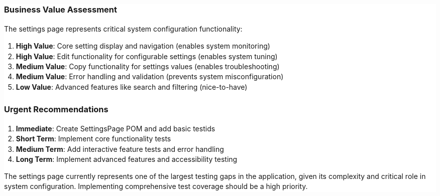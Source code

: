 ### Business Value Assessment

The settings page represents critical system configuration functionality:

1. **High Value**: Core setting display and navigation (enables system monitoring)
2. **High Value**: Edit functionality for configurable settings (enables system tuning)
3. **Medium Value**: Copy functionality for settings values (enables troubleshooting)
4. **Medium Value**: Error handling and validation (prevents system misconfiguration)
5. **Low Value**: Advanced features like search and filtering (nice-to-have)

### Urgent Recommendations

1. **Immediate**: Create SettingsPage POM and add basic testids
2. **Short Term**: Implement core functionality tests
3. **Medium Term**: Add interactive feature tests and error handling
4. **Long Term**: Implement advanced features and accessibility testing

The settings page currently represents one of the largest testing gaps in the application, given its complexity and critical role in system configuration. Implementing comprehensive test coverage should be a high priority.